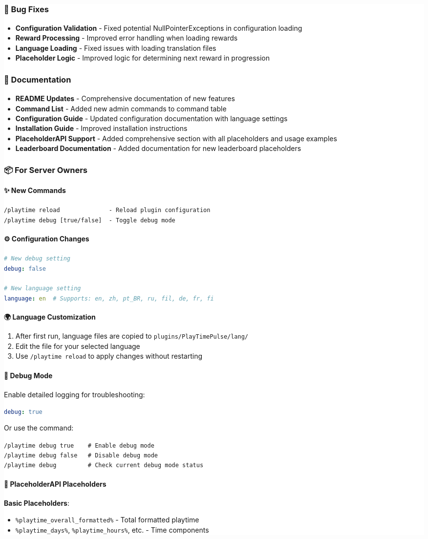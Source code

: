### 🐛 Bug Fixes
- **Configuration Validation** - Fixed potential NullPointerExceptions in configuration loading
- **Reward Processing** - Improved error handling when loading rewards
- **Language Loading** - Fixed issues with loading translation files
- **Placeholder Logic** - Improved logic for determining next reward in progression

### 📖 Documentation
- **README Updates** - Comprehensive documentation of new features
- **Command List** - Added new admin commands to command table
- **Configuration Guide** - Updated configuration documentation with language settings
- **Installation Guide** - Improved installation instructions
- **PlaceholderAPI Support** - Added comprehensive section with all placeholders and usage examples
- **Leaderboard Documentation** - Added documentation for new leaderboard placeholders

### 📦 For Server Owners

#### ✨ New Commands
```
/playtime reload              - Reload plugin configuration
/playtime debug [true/false]  - Toggle debug mode
```

#### ⚙️ Configuration Changes
```yaml
# New debug setting
debug: false

# New language setting
language: en  # Supports: en, zh, pt_BR, ru, fil, de, fr, fi
```

#### 🌍 Language Customization
1. After first run, language files are copied to `plugins/PlayTimePulse/lang/`
2. Edit the file for your selected language
3. Use `/playtime reload` to apply changes without restarting

#### 🐛 Debug Mode
Enable detailed logging for troubleshooting:
```yaml
debug: true
```

Or use the command:
```
/playtime debug true    # Enable debug mode
/playtime debug false   # Disable debug mode
/playtime debug         # Check current debug mode status
```

#### 🧩 PlaceholderAPI Placeholders

**Basic Placeholders**:
- `%playtime_overall_formatted%` - Total formatted playtime
- `%playtime_days%`, `%playtime_hours%`, etc. - Time components

